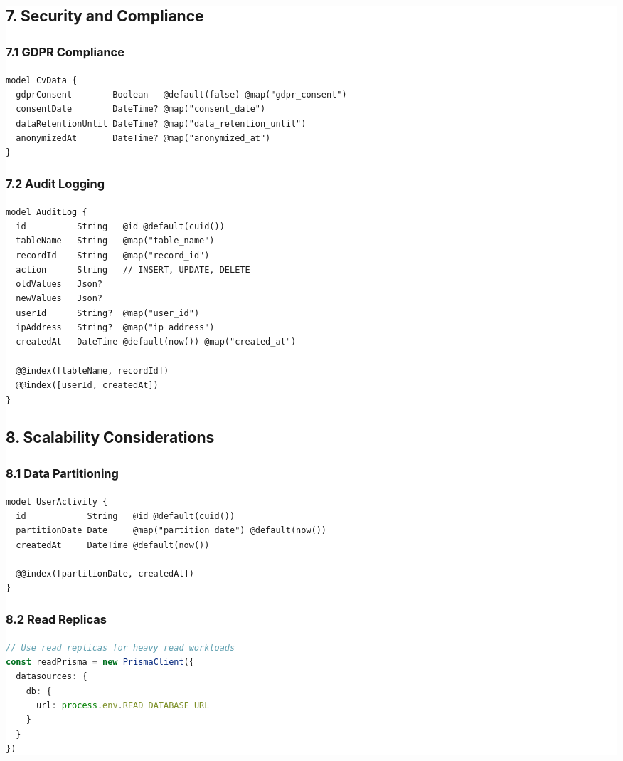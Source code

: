 ## 7. Security and Compliance

### 7.1 GDPR Compliance
```prisma
model CvData {
  gdprConsent        Boolean   @default(false) @map("gdpr_consent")
  consentDate        DateTime? @map("consent_date")
  dataRetentionUntil DateTime? @map("data_retention_until")
  anonymizedAt       DateTime? @map("anonymized_at")
}
```

### 7.2 Audit Logging
```prisma
model AuditLog {
  id          String   @id @default(cuid())
  tableName   String   @map("table_name")
  recordId    String   @map("record_id")
  action      String   // INSERT, UPDATE, DELETE
  oldValues   Json?
  newValues   Json?
  userId      String?  @map("user_id")
  ipAddress   String?  @map("ip_address")
  createdAt   DateTime @default(now()) @map("created_at")
  
  @@index([tableName, recordId])
  @@index([userId, createdAt])
}
```

## 8. Scalability Considerations

### 8.1 Data Partitioning
```prisma
model UserActivity {
  id            String   @id @default(cuid())
  partitionDate Date     @map("partition_date") @default(now())
  createdAt     DateTime @default(now())
  
  @@index([partitionDate, createdAt])
}
```

### 8.2 Read Replicas
```typescript
// Use read replicas for heavy read workloads
const readPrisma = new PrismaClient({
  datasources: {
    db: {
      url: process.env.READ_DATABASE_URL
    }
  }
})
```
